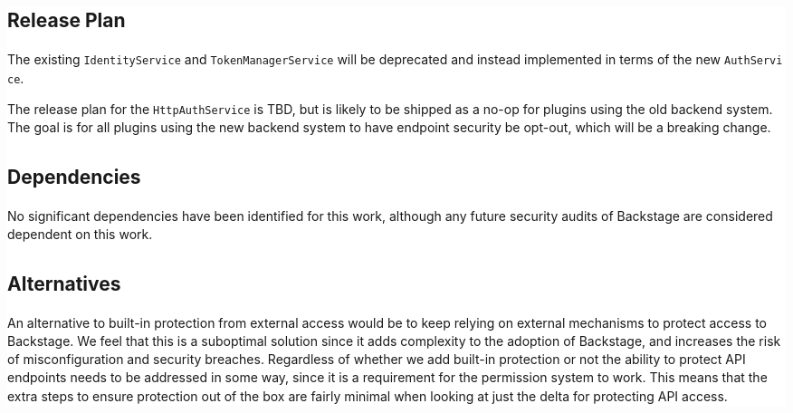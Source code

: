 ## Release Plan

The existing `IdentityService` and `TokenManagerService` will be deprecated and instead implemented in terms of the new `AuthService`.

The release plan for the `HttpAuthService` is TBD, but is likely to be shipped as a no-op for plugins using the old backend system. The goal is for all plugins using the new backend system to have endpoint security be opt-out, which will be a breaking change.

## Dependencies

No significant dependencies have been identified for this work, although any future security audits of Backstage are considered dependent on this work.

## Alternatives

An alternative to built-in protection from external access would be to keep relying on external mechanisms to protect access to Backstage. We feel that this is a suboptimal solution since it adds complexity to the adoption of Backstage, and increases the risk of misconfiguration and security breaches. Regardless of whether we add built-in protection or not the ability to protect API endpoints needs to be addressed in some way, since it is a requirement for the permission system to work. This means that the extra steps to ensure protection out of the box are fairly minimal when looking at just the delta for protecting API access.
